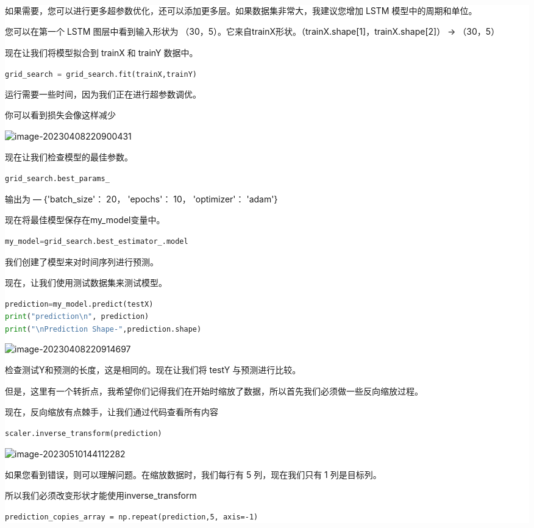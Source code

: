 如果需要，您可以进行更多超参数优化，还可以添加更多层。如果数据集非常大，我建议您增加 LSTM 模型中的周期和单位。

您可以在第一个 LSTM 图层中看到输入形状为 （30，5）。它来自trainX形状。（trainX.shape[1]，trainX.shape[2]） → （30，5）

现在让我们将模型拟合到 trainX 和 trainY 数据中。

```python
grid_search = grid_search.fit(trainX,trainY)
```

运行需要一些时间，因为我们正在进行超参数调优。

你可以看到损失会像这样减少

![image-20230408220900431](https://typora-ac999.oss-cn-shanghai.aliyuncs.com/image-20230408220900431.png)



现在让我们检查模型的最佳参数。

```python
grid_search.best_params_
```

输出为 — {'batch_size'： 20， 'epochs'： 10， 'optimizer'： 'adam'}

现在将最佳模型保存在my_model变量中。

```python
my_model=grid_search.best_estimator_.model
```

我们创建了模型来对时间序列进行预测。



现在，让我们使用测试数据集来测试模型。

```python
prediction=my_model.predict(testX)
print("prediction\n", prediction)
print("\nPrediction Shape-",prediction.shape)
```

![image-20230408220914697](https://typora-ac999.oss-cn-shanghai.aliyuncs.com/image-20230408220914697.png)

检查测试Y和预测的长度，这是相同的。现在让我们将 testY 与预测进行比较。

但是，这里有一个转折点，我希望你们记得我们在开始时缩放了数据，所以首先我们必须做一些反向缩放过程。

现在，反向缩放有点棘手，让我们通过代码查看所有内容

```python
scaler.inverse_transform(prediction)
```

![image-20230510144112282](https://typora-ac999.oss-cn-shanghai.aliyuncs.com/image-20230510144112282.png)

如果您看到错误，则可以理解问题。在缩放数据时，我们每行有 5 列，现在我们只有 1 列是目标列。

所以我们必须改变形状才能使用inverse_transform

```
prediction_copies_array = np.repeat(prediction,5, axis=-1)
```
